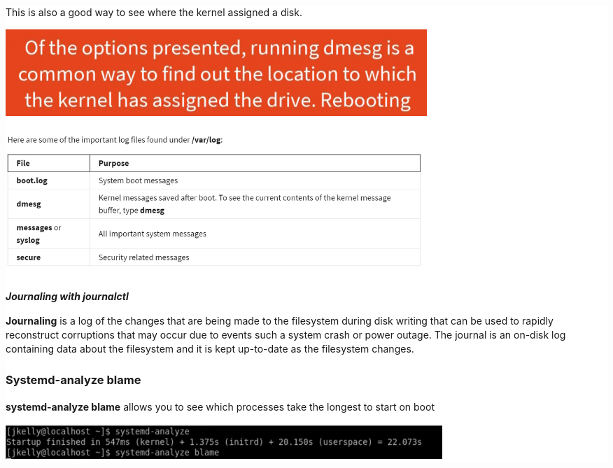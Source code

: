 This is also a good way to see where the kernel assigned a disk.

<img src="./media/image224.png" style="width:6.27116in;height:1.28479in"
alt="Graphical user interface, text Description automatically generated" />

<img src="./media/image225.png" style="width:6.5in;height:2.1875in"
alt="Text Description automatically generated" />

***Journaling with journalctl***

**Journaling** is a log of the changes that are being made to the
filesystem during disk writing that can be used to rapidly reconstruct
corruptions that may occur due to events such a system crash or power
outage. The journal is an on-disk log containing data about the
filesystem and it is kept up-to-date as the filesystem changes.

### Systemd-analyze blame

**systemd-analyze blame** allows you to see which processes take the
longest to start on boot

<img src="./media/image226.png" style="width:6.5in;height:0.51042in" />
